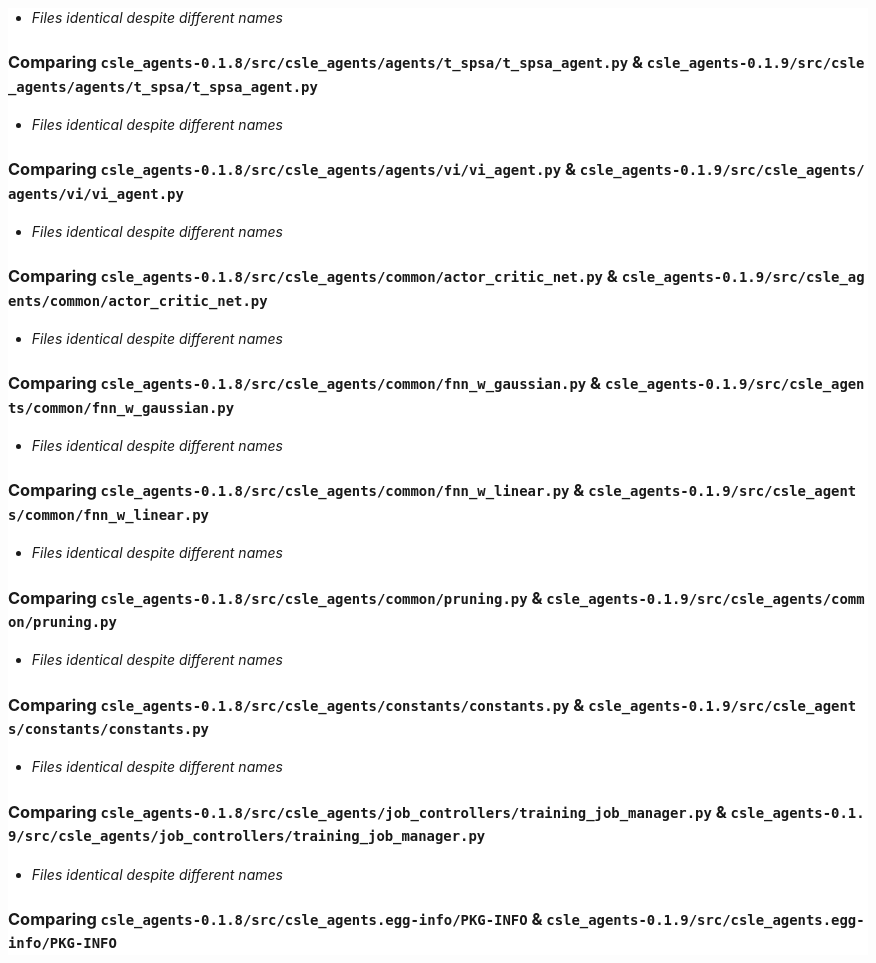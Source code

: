  * *Files identical despite different names*

### Comparing `csle_agents-0.1.8/src/csle_agents/agents/t_spsa/t_spsa_agent.py` & `csle_agents-0.1.9/src/csle_agents/agents/t_spsa/t_spsa_agent.py`

 * *Files identical despite different names*

### Comparing `csle_agents-0.1.8/src/csle_agents/agents/vi/vi_agent.py` & `csle_agents-0.1.9/src/csle_agents/agents/vi/vi_agent.py`

 * *Files identical despite different names*

### Comparing `csle_agents-0.1.8/src/csle_agents/common/actor_critic_net.py` & `csle_agents-0.1.9/src/csle_agents/common/actor_critic_net.py`

 * *Files identical despite different names*

### Comparing `csle_agents-0.1.8/src/csle_agents/common/fnn_w_gaussian.py` & `csle_agents-0.1.9/src/csle_agents/common/fnn_w_gaussian.py`

 * *Files identical despite different names*

### Comparing `csle_agents-0.1.8/src/csle_agents/common/fnn_w_linear.py` & `csle_agents-0.1.9/src/csle_agents/common/fnn_w_linear.py`

 * *Files identical despite different names*

### Comparing `csle_agents-0.1.8/src/csle_agents/common/pruning.py` & `csle_agents-0.1.9/src/csle_agents/common/pruning.py`

 * *Files identical despite different names*

### Comparing `csle_agents-0.1.8/src/csle_agents/constants/constants.py` & `csle_agents-0.1.9/src/csle_agents/constants/constants.py`

 * *Files identical despite different names*

### Comparing `csle_agents-0.1.8/src/csle_agents/job_controllers/training_job_manager.py` & `csle_agents-0.1.9/src/csle_agents/job_controllers/training_job_manager.py`

 * *Files identical despite different names*

### Comparing `csle_agents-0.1.8/src/csle_agents.egg-info/PKG-INFO` & `csle_agents-0.1.9/src/csle_agents.egg-info/PKG-INFO`
